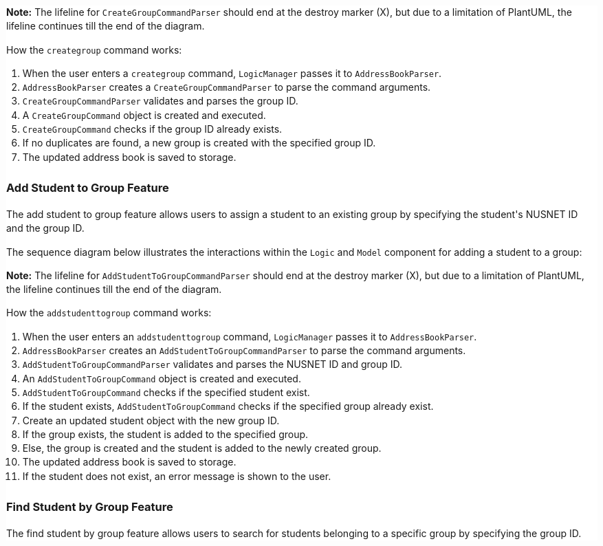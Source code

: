 <puml src="diagrams/CreateGroupSequenceDiagram.puml" alt="Interactions Inside the Logic Component for the `creategroup` Command" />

<box type="info" seamless>

**Note:** The lifeline for `CreateGroupCommandParser` should end at the destroy marker (X), but due to a limitation of PlantUML, the lifeline continues till the end of the diagram.

</box>

How the `creategroup` command works:
1. When the user enters a `creategroup` command, `LogicManager` passes it to `AddressBookParser`.
2. `AddressBookParser` creates a `CreateGroupCommandParser` to parse the command arguments.
3. `CreateGroupCommandParser` validates and parses the group ID.
4. A `CreateGroupCommand` object is created and executed.
5. `CreateGroupCommand` checks if the group ID already exists.
6. If no duplicates are found, a new group is created with the specified group ID.
7. The updated address book is saved to storage.

### Add Student to Group Feature

The add student to group feature allows users to assign a student to an existing group by specifying the student's NUSNET ID and the group ID.

The sequence diagram below illustrates the interactions within the `Logic` and `Model` component for adding a student to a group:

<puml src="diagrams/AddToGroupSequenceDiagram.puml" alt="Interactions Inside the Logic Component for the `addstudenttogroup` Command" />

<box type="info" seamless>

**Note:** The lifeline for `AddStudentToGroupCommandParser` should end at the destroy marker (X), but due to a limitation of PlantUML, the lifeline continues till the end of the diagram.

</box>

How the `addstudenttogroup` command works:
1. When the user enters an `addstudenttogroup` command, `LogicManager` passes it to `AddressBookParser`.
2. `AddressBookParser` creates an `AddStudentToGroupCommandParser` to parse the command arguments.
3. `AddStudentToGroupCommandParser` validates and parses the NUSNET ID and group ID.
4. An `AddStudentToGroupCommand` object is created and executed.
5. `AddStudentToGroupCommand` checks if the specified student exist.
6. If the student exists, `AddStudentToGroupCommand` checks if the specified group already exist.
7. Create an updated student object with the new group ID.
8. If the group exists, the student is added to the specified group.
9. Else, the group is created and the student is added to the newly created group.
10. The updated address book is saved to storage.
11. If the student does not exist, an error message is shown to the user.

### Find Student by Group Feature

The find student by group feature allows users to search for students belonging to a specific group by specifying the group ID.
